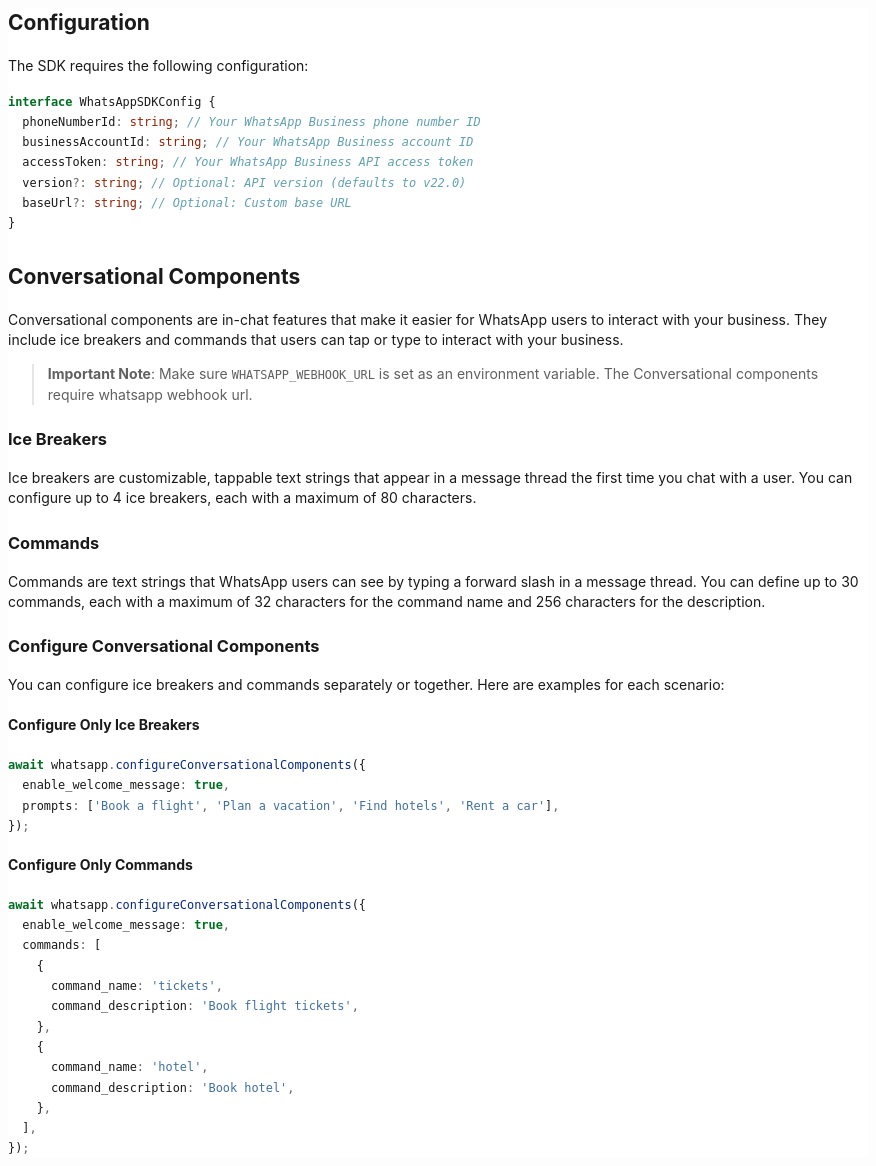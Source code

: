 ## Configuration

The SDK requires the following configuration:

```typescript
interface WhatsAppSDKConfig {
  phoneNumberId: string; // Your WhatsApp Business phone number ID
  businessAccountId: string; // Your WhatsApp Business account ID
  accessToken: string; // Your WhatsApp Business API access token
  version?: string; // Optional: API version (defaults to v22.0)
  baseUrl?: string; // Optional: Custom base URL
}
```

## Conversational Components

Conversational components are in-chat features that make it easier for WhatsApp users to interact with your business. They include ice breakers and commands that users can tap or type to interact with your business.

> **Important Note**: Make sure `WHATSAPP_WEBHOOK_URL` is set as an environment variable. The Conversational components require whatsapp webhook url.

### Ice Breakers

Ice breakers are customizable, tappable text strings that appear in a message thread the first time you chat with a user. You can configure up to 4 ice breakers, each with a maximum of 80 characters.

### Commands

Commands are text strings that WhatsApp users can see by typing a forward slash in a message thread. You can define up to 30 commands, each with a maximum of 32 characters for the command name and 256 characters for the description.

### Configure Conversational Components

You can configure ice breakers and commands separately or together. Here are examples for each scenario:

#### Configure Only Ice Breakers

```typescript
await whatsapp.configureConversationalComponents({
  enable_welcome_message: true,
  prompts: ['Book a flight', 'Plan a vacation', 'Find hotels', 'Rent a car'],
});
```

#### Configure Only Commands

```typescript
await whatsapp.configureConversationalComponents({
  enable_welcome_message: true,
  commands: [
    {
      command_name: 'tickets',
      command_description: 'Book flight tickets',
    },
    {
      command_name: 'hotel',
      command_description: 'Book hotel',
    },
  ],
});
```
